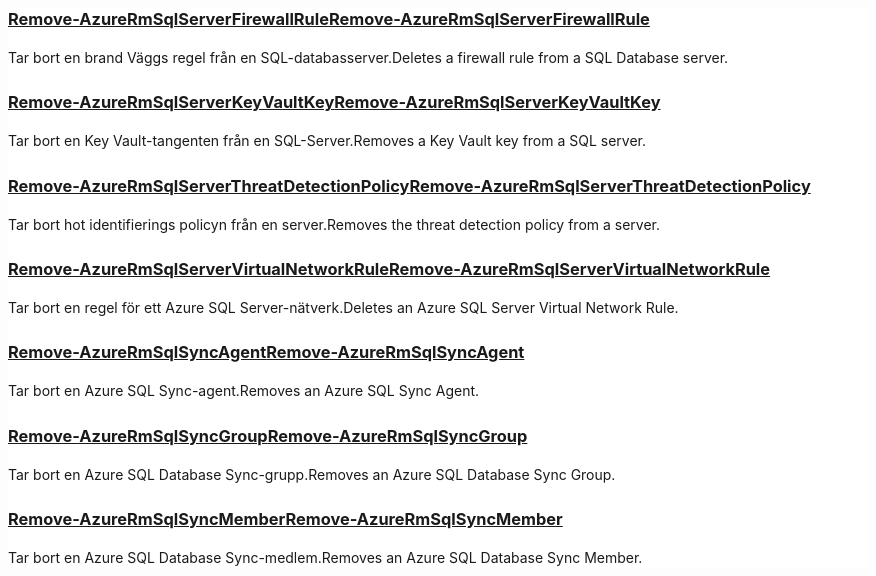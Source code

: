 ### [<span data-ttu-id="4c0d8-325">Remove-AzureRmSqlServerFirewallRule</span><span class="sxs-lookup"><span data-stu-id="4c0d8-325">Remove-AzureRmSqlServerFirewallRule</span></span>](Remove-AzureRmSqlServerFirewallRule.md)
<span data-ttu-id="4c0d8-326">Tar bort en brand Väggs regel från en SQL-databasserver.</span><span class="sxs-lookup"><span data-stu-id="4c0d8-326">Deletes a firewall rule from a SQL Database server.</span></span>

### [<span data-ttu-id="4c0d8-327">Remove-AzureRmSqlServerKeyVaultKey</span><span class="sxs-lookup"><span data-stu-id="4c0d8-327">Remove-AzureRmSqlServerKeyVaultKey</span></span>](Remove-AzureRmSqlServerKeyVaultKey.md)
<span data-ttu-id="4c0d8-328">Tar bort en Key Vault-tangenten från en SQL-Server.</span><span class="sxs-lookup"><span data-stu-id="4c0d8-328">Removes a Key Vault key from a SQL server.</span></span>

### [<span data-ttu-id="4c0d8-329">Remove-AzureRmSqlServerThreatDetectionPolicy</span><span class="sxs-lookup"><span data-stu-id="4c0d8-329">Remove-AzureRmSqlServerThreatDetectionPolicy</span></span>](Remove-AzureRmSqlServerThreatDetectionPolicy.md)
<span data-ttu-id="4c0d8-330">Tar bort hot identifierings policyn från en server.</span><span class="sxs-lookup"><span data-stu-id="4c0d8-330">Removes the threat detection policy from a server.</span></span>

### [<span data-ttu-id="4c0d8-331">Remove-AzureRmSqlServerVirtualNetworkRule</span><span class="sxs-lookup"><span data-stu-id="4c0d8-331">Remove-AzureRmSqlServerVirtualNetworkRule</span></span>](Remove-AzureRmSqlServerVirtualNetworkRule.md)
<span data-ttu-id="4c0d8-332">Tar bort en regel för ett Azure SQL Server-nätverk.</span><span class="sxs-lookup"><span data-stu-id="4c0d8-332">Deletes an Azure SQL Server Virtual Network Rule.</span></span>

### [<span data-ttu-id="4c0d8-333">Remove-AzureRmSqlSyncAgent</span><span class="sxs-lookup"><span data-stu-id="4c0d8-333">Remove-AzureRmSqlSyncAgent</span></span>](Remove-AzureRmSqlSyncAgent.md)
<span data-ttu-id="4c0d8-334">Tar bort en Azure SQL Sync-agent.</span><span class="sxs-lookup"><span data-stu-id="4c0d8-334">Removes an Azure SQL Sync Agent.</span></span>

### [<span data-ttu-id="4c0d8-335">Remove-AzureRmSqlSyncGroup</span><span class="sxs-lookup"><span data-stu-id="4c0d8-335">Remove-AzureRmSqlSyncGroup</span></span>](Remove-AzureRmSqlSyncGroup.md)
<span data-ttu-id="4c0d8-336">Tar bort en Azure SQL Database Sync-grupp.</span><span class="sxs-lookup"><span data-stu-id="4c0d8-336">Removes an Azure SQL Database Sync Group.</span></span>

### [<span data-ttu-id="4c0d8-337">Remove-AzureRmSqlSyncMember</span><span class="sxs-lookup"><span data-stu-id="4c0d8-337">Remove-AzureRmSqlSyncMember</span></span>](Remove-AzureRmSqlSyncMember.md)
<span data-ttu-id="4c0d8-338">Tar bort en Azure SQL Database Sync-medlem.</span><span class="sxs-lookup"><span data-stu-id="4c0d8-338">Removes an Azure SQL Database Sync Member.</span></span>

